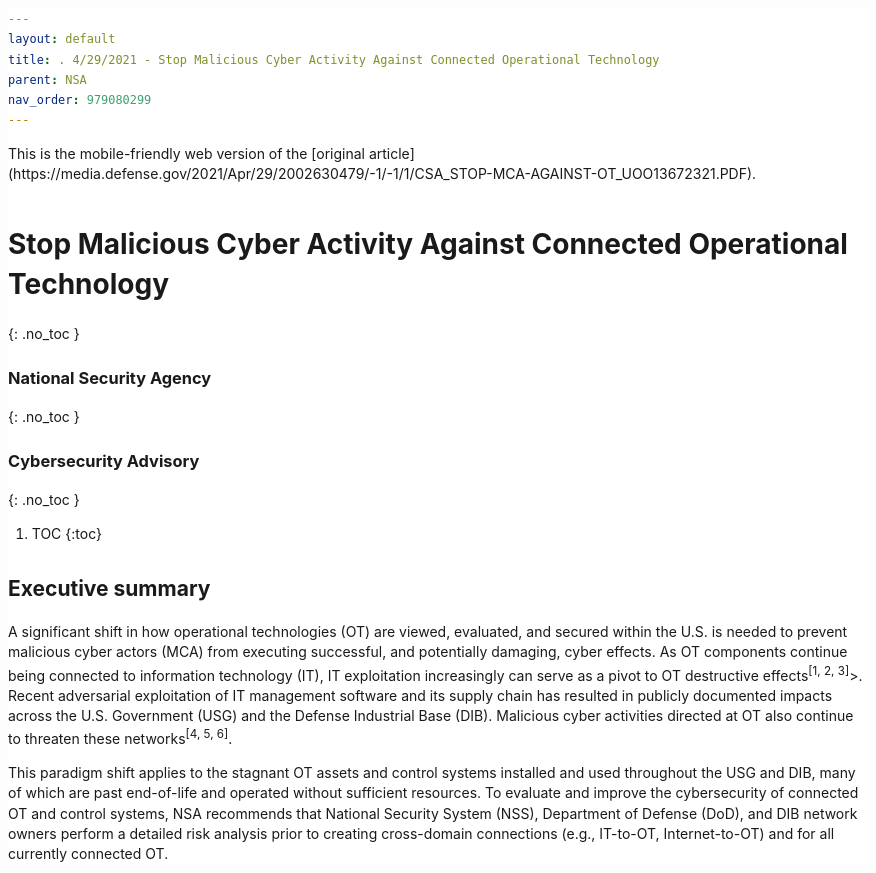 ```yaml
---
layout: default
title: . 4/29/2021 - Stop Malicious Cyber Activity Against Connected Operational Technology 
parent: NSA 
nav_order: 979080299 
---
```

<style>
.dont-break-out {
  /* These are technically the same, but use both */
  overflow-wrap: break-word;
  word-wrap: break-word;

  -ms-word-break: break-all;
  /* This is the dangerous one in WebKit, as it breaks things wherever */
  word-break: break-all;
  /* Instead use this non-standard one: */
  word-break: break-word;
}
</style>

<div class="dont-break-out" markdown="1">
This is the mobile-friendly web version of the [original article](https://media.defense.gov/2021/Apr/29/2002630479/-1/-1/1/CSA_STOP-MCA-AGAINST-OT_UOO13672321.PDF).

<img src="https://statics.bsafes.com/images/publications/CSA_STOP-MCA-AGAINST-OT_UOO13672321.png" alt="" style="display:block; margin:0 auto">

# Stop Malicious Cyber Activity Against Connected Operational Technology
{: .no_toc }

### National Security Agency
{: .no_toc }
### Cybersecurity Advisory
{: .no_toc }

1. TOC
{:toc}

## Executive summary
A significant shift in how operational technologies (OT) are viewed, evaluated, and secured within the U.S. is needed to prevent malicious cyber actors (MCA) from executing successful, and potentially damaging, cyber effects. As OT components continue being connected to information technology (IT), IT exploitation increasingly can serve as a pivot to OT destructive effects<sup>[1, 2, 3]</sup>>. Recent adversarial exploitation of IT management software and its supply chain has resulted in publicly documented impacts across the U.S. Government (USG) and the Defense Industrial Base (DIB). Malicious cyber activities directed at OT also continue to threaten these networks<sup>[4, 5, 6]</sup>.

This paradigm shift applies to the stagnant OT assets and control systems installed and used throughout the USG and DIB, many of which are past end-of-life and operated without sufficient resources. To evaluate and improve the cybersecurity of connected OT and control systems, NSA recommends that National Security System (NSS), Department of Defense (DoD), and DIB network owners perform a detailed risk analysis prior to creating cross-domain connections (e.g., IT-to-OT, Internet-to-OT) and for all currently connected OT.

